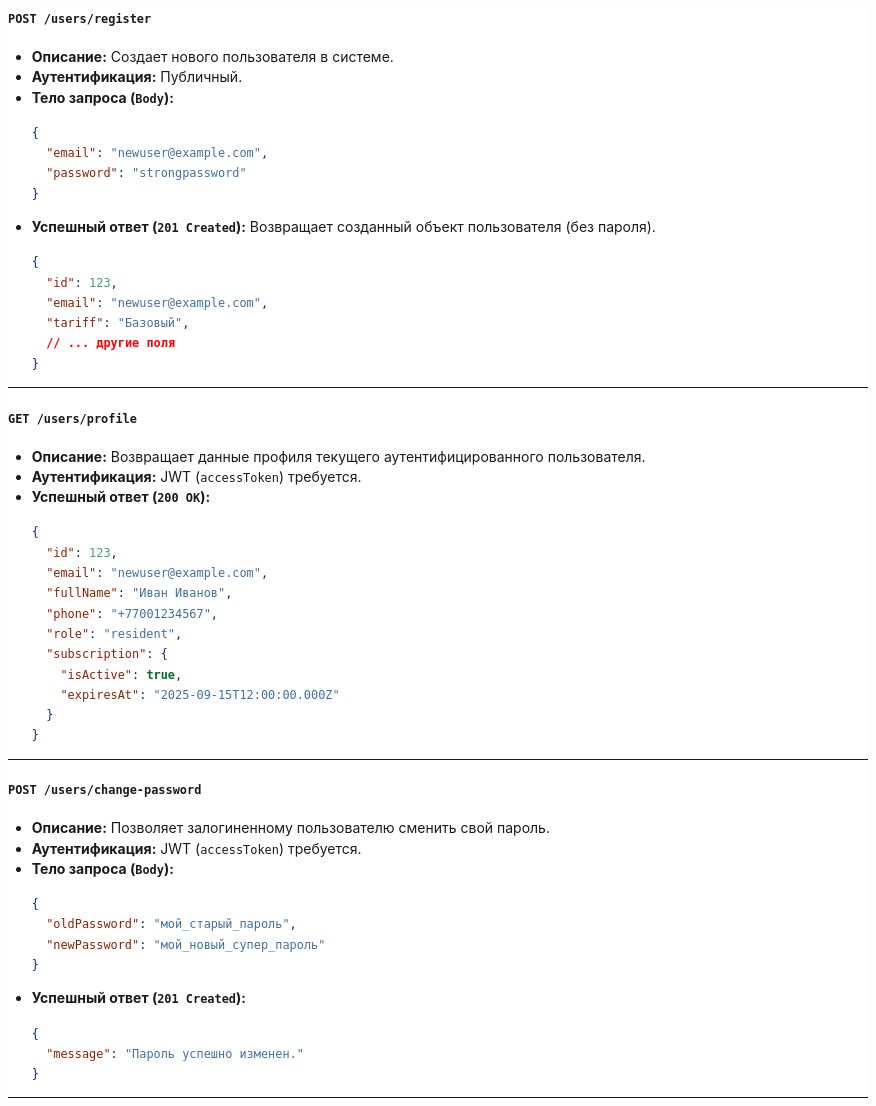 #### `POST /users/register`
-   **Описание:** Создает нового пользователя в системе.
-   **Аутентификация:** Публичный.
-   **Тело запроса (`Body`):**
    ```json
    {
      "email": "newuser@example.com",
      "password": "strongpassword"
    }
    ```
-   **Успешный ответ (`201 Created`):** Возвращает созданный объект пользователя (без пароля).
    ```json
    {
      "id": 123,
      "email": "newuser@example.com",
      "tariff": "Базовый",
      // ... другие поля
    }
    ```

---
#### `GET /users/profile`
-   **Описание:** Возвращает данные профиля текущего аутентифицированного пользователя.
-   **Аутентификация:** JWT (`accessToken`) требуется.
-   **Успешный ответ (`200 OK`):**
    ```json
    {
      "id": 123,
      "email": "newuser@example.com",
      "fullName": "Иван Иванов",
      "phone": "+77001234567",
      "role": "resident",
      "subscription": {
        "isActive": true,
        "expiresAt": "2025-09-15T12:00:00.000Z"
      }
    }
    ```

---
#### `POST /users/change-password`
-   **Описание:** Позволяет залогиненному пользователю сменить свой пароль.
-   **Аутентификация:** JWT (`accessToken`) требуется.
-   **Тело запроса (`Body`):**
    ```json
    {
      "oldPassword": "мой_старый_пароль",
      "newPassword": "мой_новый_супер_пароль"
    }
    ```
-   **Успешный ответ (`201 Created`):**
    ```json
    {
      "message": "Пароль успешно изменен."
    }
    ```

---